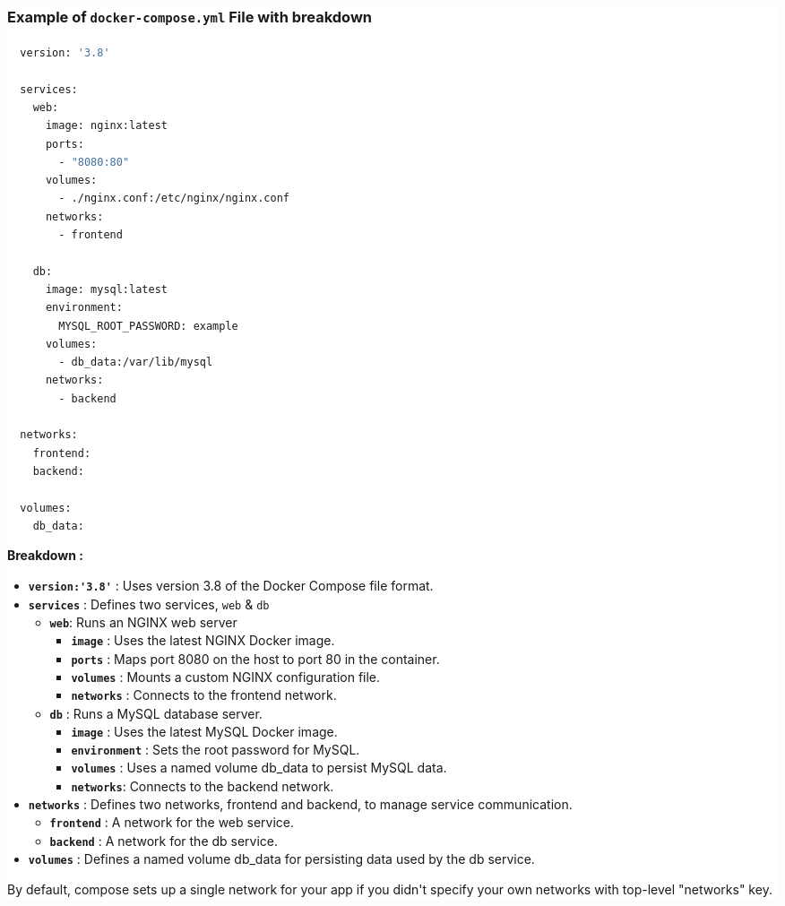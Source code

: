 ### Example of `docker-compose.yml` File with breakdown

```bash
  version: '3.8'

  services:
    web:
      image: nginx:latest
      ports:
        - "8080:80"
      volumes:
        - ./nginx.conf:/etc/nginx/nginx.conf
      networks:
        - frontend

    db:
      image: mysql:latest
      environment:
        MYSQL_ROOT_PASSWORD: example
      volumes:
        - db_data:/var/lib/mysql
      networks:
        - backend

  networks:
    frontend:
    backend:

  volumes:
    db_data:
```

**Breakdown :**

- **`version:'3.8'`** : Uses version 3.8 of the Docker Compose file format.
- **`services`** : Defines two services, `web` & `db`
  - **`web`**: Runs an NGINX web server
    - **`image`** : Uses the latest NGINX Docker image.
    - **`ports`** : Maps port 8080 on the host to port 80 in the container.
    - **`volumes`** : Mounts a custom NGINX configuration file.
    - **`networks`** : Connects to the frontend network.
  - **`db`** : Runs a MySQL database server.
    - **`image`** : Uses the latest MySQL Docker image.
    - **`environment`** : Sets the root password for MySQL.
    - **`volumes`** : Uses a named volume db_data to persist MySQL data.
    - **`networks`**: Connects to the backend network.
- **`networks`** : Defines two networks, frontend and backend, to manage service communication.
  - **`frontend`** : A network for the web service.
  - **`backend`** : A network for the db service.
- **`volumes`** : Defines a named volume db_data for persisting data used by the db service.

By default, compose sets up a single network for your app if you didn't specify your own networks with top-level "networks" key.
